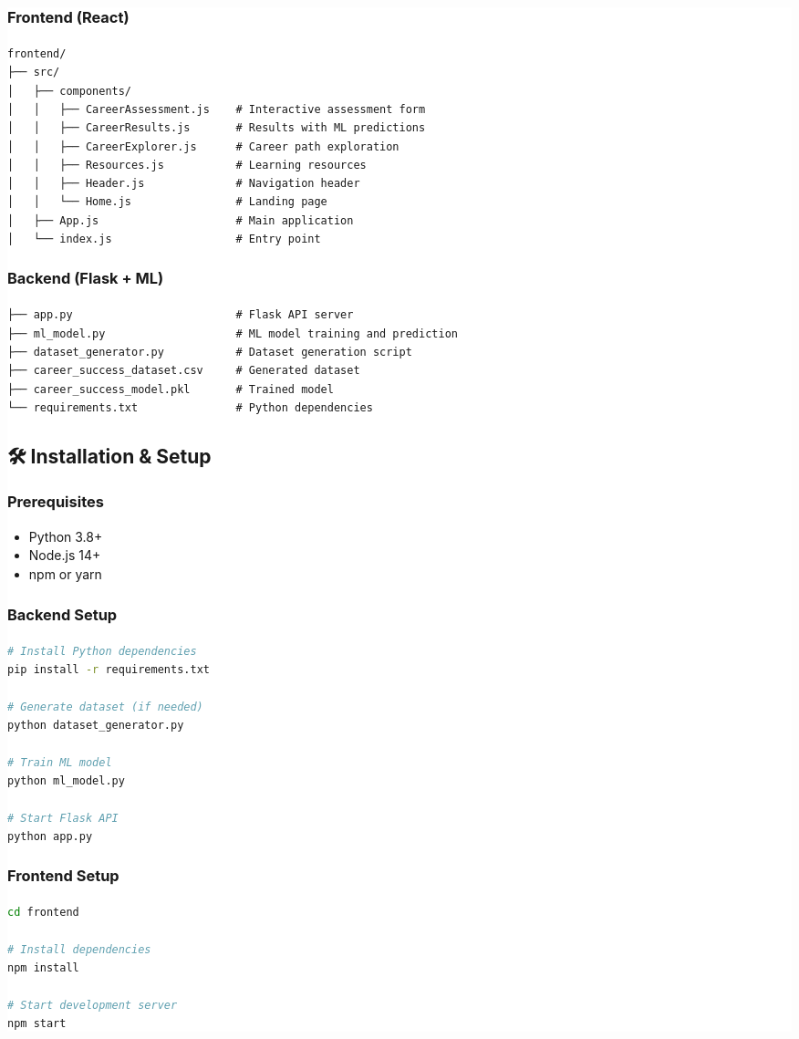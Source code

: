 ### Frontend (React)
```
frontend/
├── src/
│   ├── components/
│   │   ├── CareerAssessment.js    # Interactive assessment form
│   │   ├── CareerResults.js       # Results with ML predictions
│   │   ├── CareerExplorer.js      # Career path exploration
│   │   ├── Resources.js           # Learning resources
│   │   ├── Header.js              # Navigation header
│   │   └── Home.js                # Landing page
│   ├── App.js                     # Main application
│   └── index.js                   # Entry point
```

### Backend (Flask + ML)
```
├── app.py                         # Flask API server
├── ml_model.py                    # ML model training and prediction
├── dataset_generator.py           # Dataset generation script
├── career_success_dataset.csv     # Generated dataset
├── career_success_model.pkl       # Trained model
└── requirements.txt               # Python dependencies
```

## 🛠️ Installation & Setup

### Prerequisites
- Python 3.8+
- Node.js 14+
- npm or yarn

### Backend Setup
```bash
# Install Python dependencies
pip install -r requirements.txt

# Generate dataset (if needed)
python dataset_generator.py

# Train ML model
python ml_model.py

# Start Flask API
python app.py
```

### Frontend Setup
```bash
cd frontend

# Install dependencies
npm install

# Start development server
npm start
```
